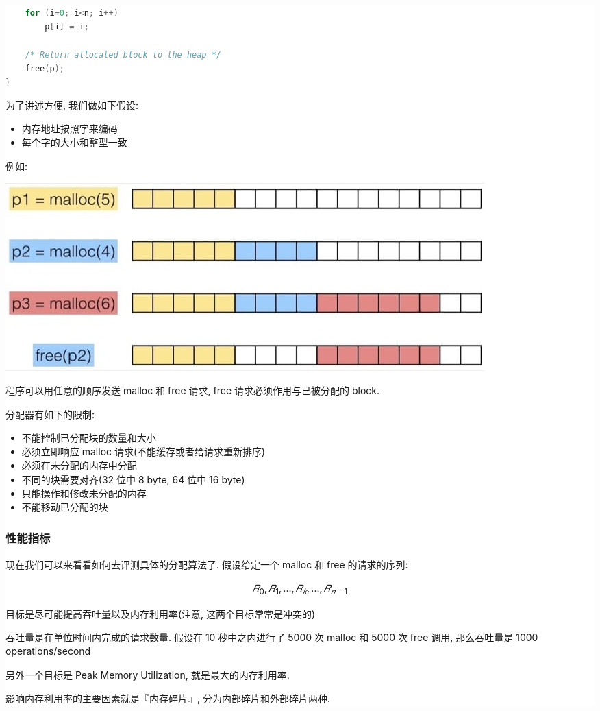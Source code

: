 ``` c
    for (i=0; i<n; i++)
        p[i] = i;
    
    /* Return allocated block to the heap */
    free(p);
}
```

为了讲述方便, 我们做如下假设:

* 内存地址按照字来编码
* 每个字的大小和整型一致

例如:

![img](../img/20190908016.jpg)

程序可以用任意的顺序发送 malloc 和 free 请求, free 请求必须作用与已被分配的 block.

分配器有如下的限制:

* 不能控制已分配块的数量和大小
* 必须立即响应 malloc 请求(不能缓存或者给请求重新排序)
* 必须在未分配的内存中分配
* 不同的块需要对齐(32 位中 8 byte, 64 位中 16 byte)
* 只能操作和修改未分配的内存
* 不能移动已分配的块

### 性能指标

现在我们可以来看看如何去评测具体的分配算法了. 假设给定一个 malloc 和 free 的请求的序列:

$$ 𝑅_0, 𝑅_1, ..., 𝑅_𝑘, ..., 𝑅_{𝑛−1} $$ 

目标是尽可能提高吞吐量以及内存利用率(注意, 这两个目标常常是冲突的)

吞吐量是在单位时间内完成的请求数量. 假设在 10 秒中之内进行了 5000 次 malloc 和 5000 次 free 调用, 那么吞吐量是 1000 operations/second

另外一个目标是 Peak Memory Utilization, 就是最大的内存利用率.

影响内存利用率的主要因素就是『内存碎片』, 分为内部碎片和外部碎片两种.
